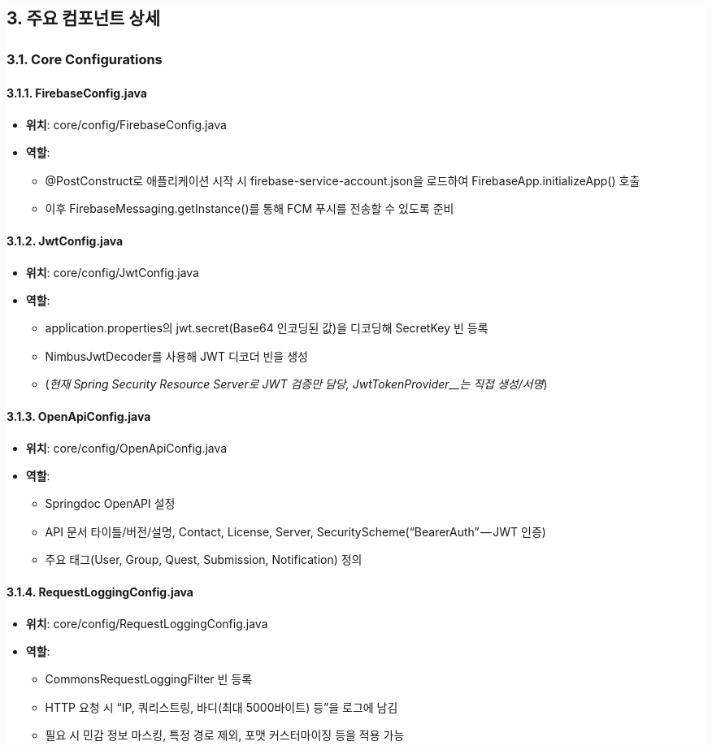 ## **3. 주요 컴포넌트 상세**

  

### **3.1. Core Configurations**

  

#### **3.1.1. FirebaseConfig.java**

- **위치**: core/config/FirebaseConfig.java
    
- **역할**:
    
    - @PostConstruct로 애플리케이션 시작 시 firebase-service-account.json을 로드하여 FirebaseApp.initializeApp() 호출
        
    - 이후 FirebaseMessaging.getInstance()를 통해 FCM 푸시를 전송할 수 있도록 준비
        
    

  

#### **3.1.2. JwtConfig.java**

- **위치**: core/config/JwtConfig.java
    
- **역할**:
    
    - application.properties의 jwt.secret(Base64 인코딩된 값)을 디코딩해 SecretKey 빈 등록
        
    - NimbusJwtDecoder를 사용해 JWT 디코더 빈을 생성
        
    - (_현재 Spring Security Resource Server로 JWT 검증만 담당,_ _JwtTokenProvider__는 직접 생성/서명_)
        
    

  

#### **3.1.3. OpenApiConfig.java**

- **위치**: core/config/OpenApiConfig.java
    
- **역할**:
    
    - Springdoc OpenAPI 설정
        
    - API 문서 타이틀/버전/설명, Contact, License, Server, SecurityScheme(“BearerAuth” — JWT 인증)
        
    - 주요 태그(User, Group, Quest, Submission, Notification) 정의
        
    

  

#### **3.1.4. RequestLoggingConfig.java**

- **위치**: core/config/RequestLoggingConfig.java
    
- **역할**:
    
    - CommonsRequestLoggingFilter 빈 등록
        
    - HTTP 요청 시 “IP, 쿼리스트링, 바디(최대 5000바이트) 등”을 로그에 남김
        
    - 필요 시 민감 정보 마스킹, 특정 경로 제외, 포맷 커스터마이징 등을 적용 가능
        